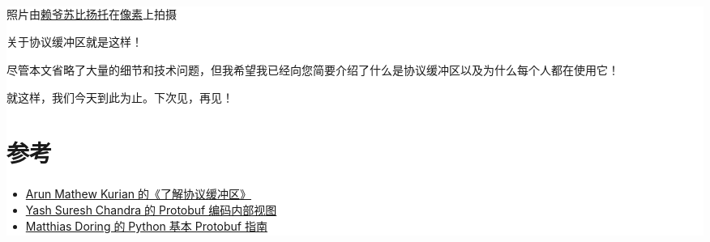 照片由[赖爷苏比扬托](https://www.pexels.com/@ketut-subiyanto)在[像素](https://www.pexels.com/photo/crop-coffee-house-worker-serving-cup-of-freshly-brewed-espresso-4353573/)上拍摄

关于协议缓冲区就是这样！

尽管本文省略了大量的细节和技术问题，但我希望我已经向您简要介绍了什么是协议缓冲区以及为什么每个人都在使用它！

就这样，我们今天到此为止。下次见，再见！

# 参考

*   [Arun Mathew Kurian 的《了解协议缓冲区》](/understanding-protocol-buffers-43c5bced0d47)
*   [Yash Suresh Chandra 的 Protobuf 编码内部视图](https://medium.com/@yashschandra/an-inner-view-to-protobuf-encoding-e668f37847d5)
*   [Matthias Doring 的 Python 基本 Protobuf 指南](https://www.datascienceblog.net/post/programming/essential-protobuf-guide-python/)